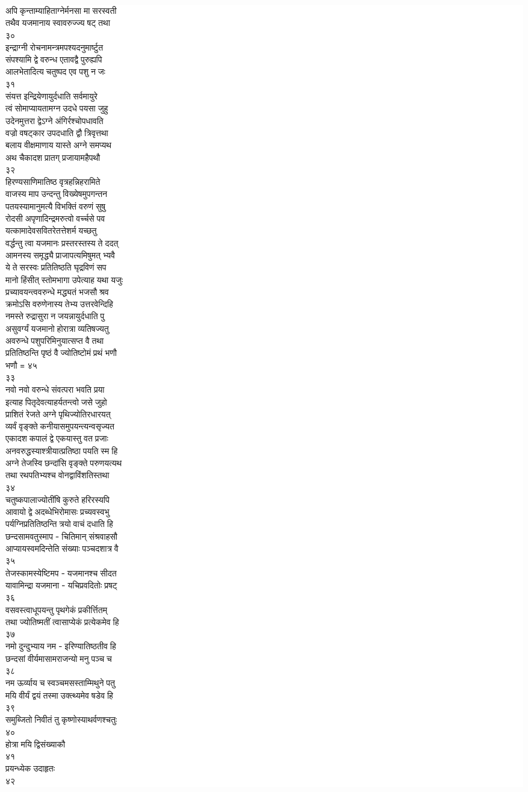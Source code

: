 अपि कृन्ताम्याहिताग्नेर्मनसा मा सरस्वती  
तथैव यजमानाय स्वावरुज्ज्य षट् तथा  
३०  
इन्द्राग्नी रोचनामन्त्रमपश्यदनुमार्ष्टुत  
संपश्यामि द्वे वरुन्ध एतावद्वै पुरुह्यपि  
आलभेतादित्य चतुष्पद एव पशु न जः  
३१  
संयत्त इन्द्रियेणायुर्दधाति सर्वमायुरे  
त्वं सोमाप्यायतामग्न उदधे पयसा जुहु  
उदेनमुत्तरा द्वेऽग्ने अंगिर्रश्चोपधावति  
वज्रो वषट्कार उपदधाति द्वौ त्रिवृत्तथा  
बलाय वीक्षमाणाय यास्ते अग्ने समप्यथ  
अथ चैकादश प्रातग् प्रजायामहैपथौ  
३२  
हिरण्यसाणिमातिष्ठ वृत्रहन्निहरामिते  
वाजस्य माप उन्दन्तु विख्येषमुपगन्तन  
पतयस्यामानुमत्यै विभक्तिं वरुणं सुषु  
रोदसी अपृणादिन्द्रमरुत्वो वर्च्चसे पव  
यत्कामादेवसवितरेतत्तेशर्म यच्छतु  
वर्द्धन्तु त्वा यजमानः प्रस्तरस्तस्य ते ददत्  
आमनस्य समृद्ध्यै प्राजापत्यमिषुमत् भ्यवै  
ये ते सरस्वः प्रतितिष्ठति घृद्रविणं सप  
मानो हिंसीत् स्तोमभागा उपेत्याह यथा यजुः  
प्रच्यावयन्त्ववरुन्धे मद्ध्यतं भजसौ श्रव  
क्रमोऽसि वरुणेनास्य तेभ्य उत्तरवेन्दिहि  
नमस्ते रुद्रासुरा न जयन्नायुर्दधाति पु  
असुवर्ग्यं यजमानो होरात्रा व्यतिषज्यतु  
अवरुन्धे पशुपरिमिनुयात्सप्त वै तथा  
प्रतितिष्ठन्ति पृष्ठं वै ज्योतिष्टोमं प्रथं भणौ  
भणौ = ४५  
३३  
नवो नवो वरुन्धे संवत्परा भवति प्रया  
इत्याह पितृदेवत्याहर्यतन्त्वो जसे जुहो  
प्राशितं रेजते अग्ने पृथिज्योतिरधारयत्  
व्यर्वं वृङ्क्ते कनीयासमुपयन्त्यन्वसृज्यत  
एकादश कपालं द्वे एकयास्तु वत प्रजाः  
अनवरुद्धस्याश्त्रीयात्प्रतिष्ठा पयति स्म हि  
अग्ने तेजस्वि छन्दांसि वृङ्क्ते परुणयत्यथ  
तथा रथपतिभ्यश्च वोनद्वाविंशतिस्तथा  
३४  
चतुष्कपालाज्योतींषि कुरुते हरिरस्यपि  
आवायो द्वे अदब्धेभिरोमासः प्रच्यवस्वभु  
पर्यग्निप्रतितिष्ठन्ति त्रयो वाचं दधाति हि  
छन्दसामवतुस्माप - चितिमान् संश्रवाहसौ  
आप्यायस्वमदिन्तेति संख्याः पञ्चदशात्र वै  
३५  
तेजस्कामस्येष्टिमप - यजमानश्च सीदत  
यावामिन्द्रा यजमाना - यचिप्रवदितोः प्रषट्  
३६  
वसवस्त्वाधूपयन्तु पृथगेकं प्रकीर्त्तितम्  
तथा ज्योतिष्मतीं त्वासाप्येकं प्रत्येकमेव हि  
३७  
नमो दुन्दुभ्याय नम - इरिण्यातिष्ठतीव हि  
छन्दसां वीर्यमासामराजन्यो मनु पञ्च च  
३८  
नम ऊर्व्याय च स्वञ्चमसस्ताम्मिथुने पतु  
मयि वीर्यं द्वयं तस्मा उक्त्थ्यमेव षडेव हि  
३९  
समुब्जितो निवीतं तु कृष्णोस्याथर्वणश्चतुः  
४०  
होत्रा मयि द्विसंख्याकौ  
४१  
प्रयन्ध्येक उदाहृतः  
४२  